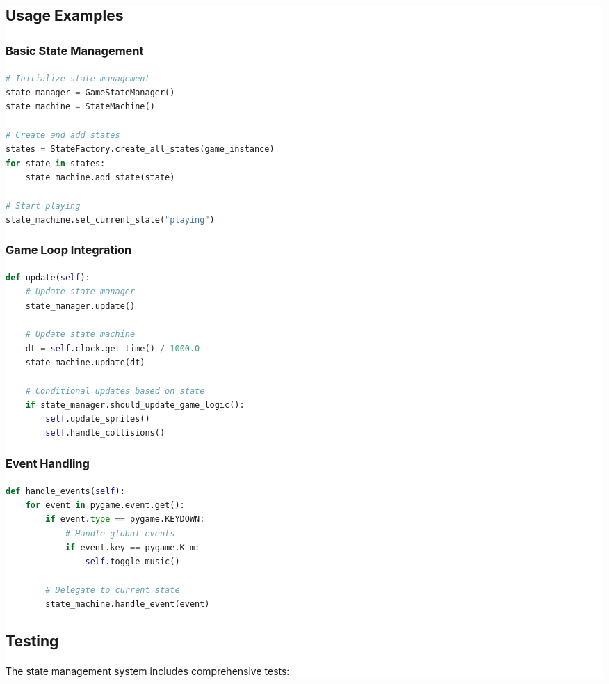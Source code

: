 ## Usage Examples

### Basic State Management

```python
# Initialize state management
state_manager = GameStateManager()
state_machine = StateMachine()

# Create and add states
states = StateFactory.create_all_states(game_instance)
for state in states:
    state_machine.add_state(state)

# Start playing
state_machine.set_current_state("playing")
```

### Game Loop Integration

```python
def update(self):
    # Update state manager
    state_manager.update()
    
    # Update state machine
    dt = self.clock.get_time() / 1000.0
    state_machine.update(dt)
    
    # Conditional updates based on state
    if state_manager.should_update_game_logic():
        self.update_sprites()
        self.handle_collisions()
```

### Event Handling

```python
def handle_events(self):
    for event in pygame.event.get():
        if event.type == pygame.KEYDOWN:
            # Handle global events
            if event.key == pygame.K_m:
                self.toggle_music()
        
        # Delegate to current state
        state_machine.handle_event(event)
```

## Testing

The state management system includes comprehensive tests:
